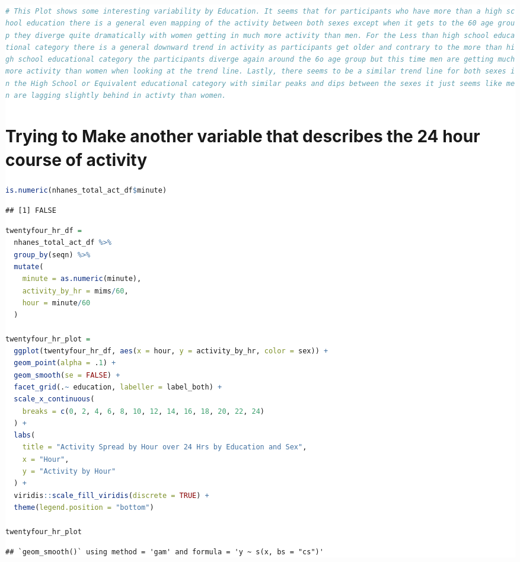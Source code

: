 ``` r
# This Plot shows some interesting variability by Education. It seems that for participants who have more than a high school education there is a general even mapping of the activity between both sexes except when it gets to the 60 age group they diverge quite dramatically with women getting in much more activity than men. For the Less than high school educational category there is a general downward trend in activity as participants get older and contrary to the more than high school educational category the participants diverge again around the 6o age group but this time men are getting much more activity than women when looking at the trend line. Lastly, there seems to be a similar trend line for both sexes in the High School or Equivalent educational category with similar peaks and dips between the sexes it just seems like men are lagging slightly behind in activty than women. 
```

# Trying to Make another variable that describes the 24 hour course of activity

``` r
is.numeric(nhanes_total_act_df$minute)
```

    ## [1] FALSE

``` r
twentyfour_hr_df = 
  nhanes_total_act_df %>% 
  group_by(seqn) %>% 
  mutate(
    minute = as.numeric(minute),
    activity_by_hr = mims/60, 
    hour = minute/60
  )

twentyfour_hr_plot =
  ggplot(twentyfour_hr_df, aes(x = hour, y = activity_by_hr, color = sex)) +
  geom_point(alpha = .1) +
  geom_smooth(se = FALSE) +
  facet_grid(.~ education, labeller = label_both) +
  scale_x_continuous(
    breaks = c(0, 2, 4, 6, 8, 10, 12, 14, 16, 18, 20, 22, 24)
  ) +
  labs(
    title = "Activity Spread by Hour over 24 Hrs by Education and Sex",
    x = "Hour",
    y = "Activity by Hour"
  ) +
  viridis::scale_fill_viridis(discrete = TRUE) +
  theme(legend.position = "bottom")

twentyfour_hr_plot
```

    ## `geom_smooth()` using method = 'gam' and formula = 'y ~ s(x, bs = "cs")'
